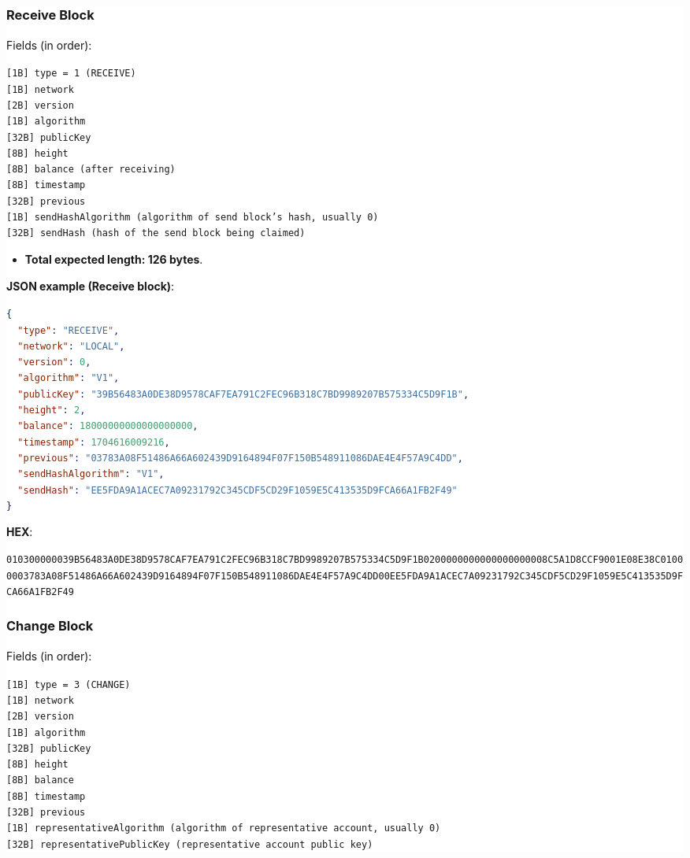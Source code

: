 ### Receive Block

Fields (in order):

```
[1B] type = 1 (RECEIVE)
[1B] network
[2B] version
[1B] algorithm
[32B] publicKey
[8B] height
[8B] balance (after receiving)
[8B] timestamp
[32B] previous
[1B] sendHashAlgorithm (algorithm of send block’s hash, usually 0)
[32B] sendHash (hash of the send block being claimed)
```

* **Total expected length: 126 bytes**.

**JSON example (Receive block)**:

```json
{
  "type": "RECEIVE",
  "network": "LOCAL",
  "version": 0,
  "algorithm": "V1",
  "publicKey": "39B56483A0DE38D9578CAF7EA791C2FEC96B318C7BD9989207B575334C5D9F1B",
  "height": 2,
  "balance": 18000000000000000000,
  "timestamp": 1704616009216,
  "previous": "03783A08F51486A66A602439D9164894F07F150B548911086DAE4E4F57A9C4DD",
  "sendHashAlgorithm": "V1",
  "sendHash": "EE5FDA9A1ACEC7A09231792C345CDF5CD29F1059E5C413535D9FCA66A1FB2F49"
}

```

**HEX**:

```
010300000039B56483A0DE38D9578CAF7EA791C2FEC96B318C7BD9989207B575334C5D9F1B0200000000000000000008C5A1D8CCF9001E08E38C01000003783A08F51486A66A602439D9164894F07F150B548911086DAE4E4F57A9C4DD00EE5FDA9A1ACEC7A09231792C345CDF5CD29F1059E5C413535D9FCA66A1FB2F49
```

### Change Block

Fields (in order):

```
[1B] type = 3 (CHANGE)
[1B] network
[2B] version
[1B] algorithm
[32B] publicKey
[8B] height
[8B] balance
[8B] timestamp
[32B] previous
[1B] representativeAlgorithm (algorithm of representative account, usually 0)
[32B] representativePublicKey (representative account public key)
```
